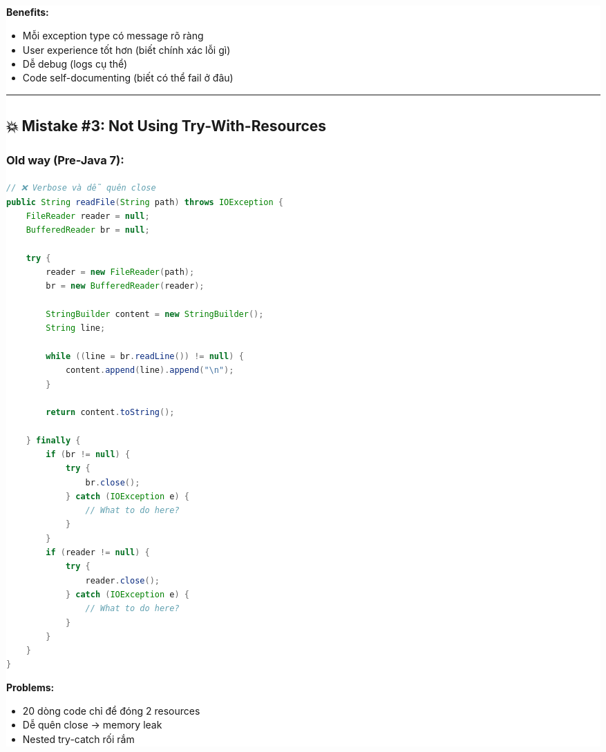 **Benefits:**
- Mỗi exception type có message rõ ràng
- User experience tốt hơn (biết chính xác lỗi gì)
- Dễ debug (logs cụ thể)
- Code self-documenting (biết có thể fail ở đâu)

---

## 💥 Mistake #3: Not Using Try-With-Resources

### **Old way (Pre-Java 7):**
```java
// ❌ Verbose và dễ quên close
public String readFile(String path) throws IOException {
    FileReader reader = null;
    BufferedReader br = null;
    
    try {
        reader = new FileReader(path);
        br = new BufferedReader(reader);
        
        StringBuilder content = new StringBuilder();
        String line;
        
        while ((line = br.readLine()) != null) {
            content.append(line).append("\n");
        }
        
        return content.toString();
        
    } finally {
        if (br != null) {
            try {
                br.close();
            } catch (IOException e) {
                // What to do here?
            }
        }
        if (reader != null) {
            try {
                reader.close();
            } catch (IOException e) {
                // What to do here?
            }
        }
    }
}
```

**Problems:**
- 20 dòng code chỉ để đóng 2 resources
- Dễ quên close → memory leak
- Nested try-catch rối rắm
